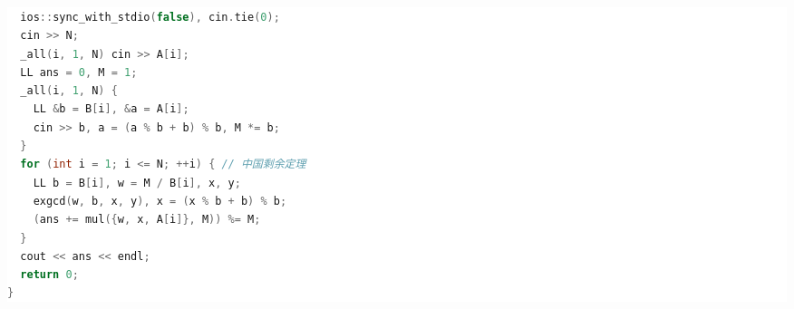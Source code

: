 ```cpp
  ios::sync_with_stdio(false), cin.tie(0);
  cin >> N;
  _all(i, 1, N) cin >> A[i];
  LL ans = 0, M = 1;
  _all(i, 1, N) {
    LL &b = B[i], &a = A[i];
    cin >> b, a = (a % b + b) % b, M *= b;
  }
  for (int i = 1; i <= N; ++i) { // 中国剩余定理
    LL b = B[i], w = M / B[i], x, y;
    exgcd(w, b, x, y), x = (x % b + b) % b;
    (ans += mul({w, x, A[i]}, M)) %= M;
  }
  cout << ans << endl;
  return 0;
}
```
